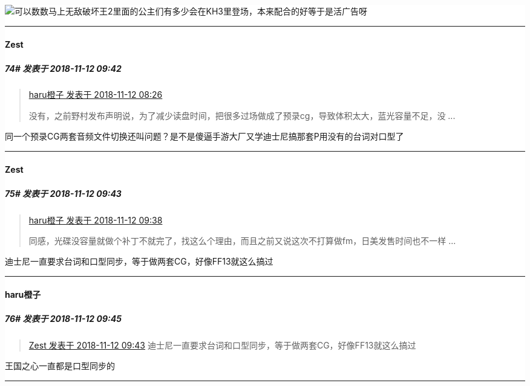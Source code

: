

<img src="https://static.saraba1st.com/image/smiley/face2017/001.png" referrerpolicy="no-referrer">可以数数马上无敌破坏王2里面的公主们有多少会在KH3里登场，本来配合的好等于是活广告呀







-----

####  Zest  
##### 74#       发表于 2018-11-12 09:42



<blockquote><a href="httphttps://bbs.saraba1st.com/2b/forum.php?mod=redirect&amp;goto=findpost&amp;pid=41562579&amp;ptid=1789863" target="_blank">haru橙子 发表于 2018-11-12 08:26</a>

没有，之前野村发布声明说，为了减少读盘时间，把很多过场做成了预录cg，导致体积太大，蓝光容量不足，没 ...</blockquote>
同一个预录CG两套音频文件切换还叫问题？是不是傻逼手游大厂又学迪士尼搞那套P用没有的台词对口型了







-----

####  Zest  
##### 75#       发表于 2018-11-12 09:43



<blockquote><a href="httphttps://bbs.saraba1st.com/2b/forum.php?mod=redirect&amp;goto=findpost&amp;pid=41563202&amp;ptid=1789863" target="_blank">haru橙子 发表于 2018-11-12 09:38</a>

同感，光碟没容量就做个补丁不就完了，找这么个理由，而且之前又说这次不打算做fm，日美发售时间也不一样 ...</blockquote>
迪士尼一直要求台词和口型同步，等于做两套CG，好像FF13就这么搞过







-----

####  haru橙子  
##### 76#       发表于 2018-11-12 09:45



<blockquote><a href="httphttps://bbs.saraba1st.com/2b/forum.php?mod=redirect&amp;goto=findpost&amp;pid=41563250&amp;ptid=1789863" target="_blank">Zest 发表于 2018-11-12 09:43</a>
迪士尼一直要求台词和口型同步，等于做两套CG，好像FF13就这么搞过</blockquote>
王国之心一直都是口型同步的







-----
